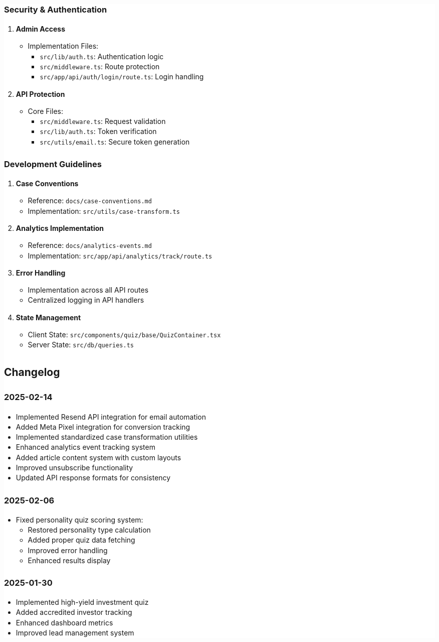 ### Security & Authentication

1. **Admin Access**
   - Implementation Files:
     - `src/lib/auth.ts`: Authentication logic
     - `src/middleware.ts`: Route protection
     - `src/app/api/auth/login/route.ts`: Login handling

2. **API Protection**
   - Core Files:
     - `src/middleware.ts`: Request validation
     - `src/lib/auth.ts`: Token verification
     - `src/utils/email.ts`: Secure token generation

### Development Guidelines

1. **Case Conventions**
   - Reference: `docs/case-conventions.md`
   - Implementation: `src/utils/case-transform.ts`

2. **Analytics Implementation**
   - Reference: `docs/analytics-events.md`
   - Implementation: `src/app/api/analytics/track/route.ts`

3. **Error Handling**
   - Implementation across all API routes
   - Centralized logging in API handlers

4. **State Management**
   - Client State: `src/components/quiz/base/QuizContainer.tsx`
   - Server State: `src/db/queries.ts`

## Changelog

### 2025-02-14
- Implemented Resend API integration for email automation
- Added Meta Pixel integration for conversion tracking
- Implemented standardized case transformation utilities
- Enhanced analytics event tracking system
- Added article content system with custom layouts
- Improved unsubscribe functionality
- Updated API response formats for consistency

### 2025-02-06
- Fixed personality quiz scoring system:
  - Restored personality type calculation
  - Added proper quiz data fetching
  - Improved error handling
  - Enhanced results display

### 2025-01-30
- Implemented high-yield investment quiz
- Added accredited investor tracking
- Enhanced dashboard metrics
- Improved lead management system
